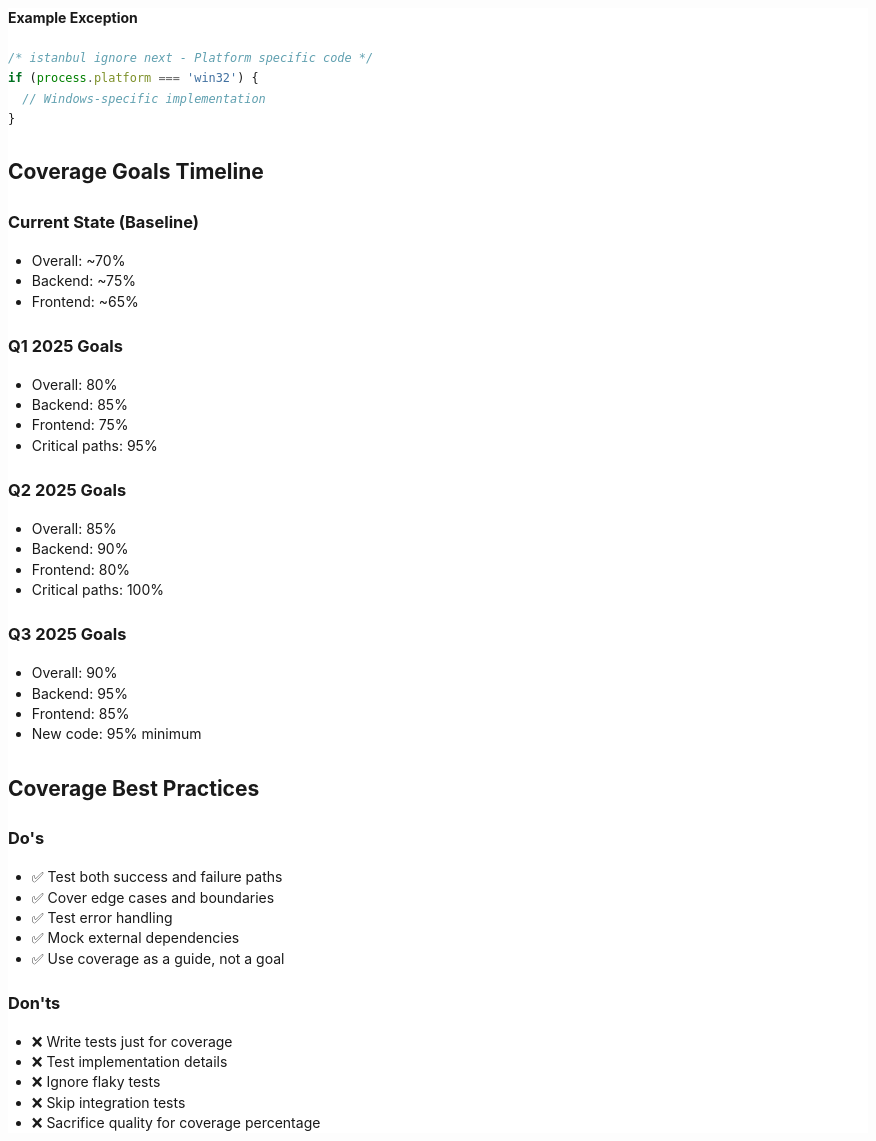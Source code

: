 #### Example Exception
```javascript
/* istanbul ignore next - Platform specific code */
if (process.platform === 'win32') {
  // Windows-specific implementation
}
```

## Coverage Goals Timeline

### Current State (Baseline)
- Overall: ~70%
- Backend: ~75%
- Frontend: ~65%

### Q1 2025 Goals
- Overall: 80%
- Backend: 85%
- Frontend: 75%
- Critical paths: 95%

### Q2 2025 Goals
- Overall: 85%
- Backend: 90%
- Frontend: 80%
- Critical paths: 100%

### Q3 2025 Goals
- Overall: 90%
- Backend: 95%
- Frontend: 85%
- New code: 95% minimum

## Coverage Best Practices

### Do's
- ✅ Test both success and failure paths
- ✅ Cover edge cases and boundaries
- ✅ Test error handling
- ✅ Mock external dependencies
- ✅ Use coverage as a guide, not a goal

### Don'ts
- ❌ Write tests just for coverage
- ❌ Test implementation details
- ❌ Ignore flaky tests
- ❌ Skip integration tests
- ❌ Sacrifice quality for coverage percentage

